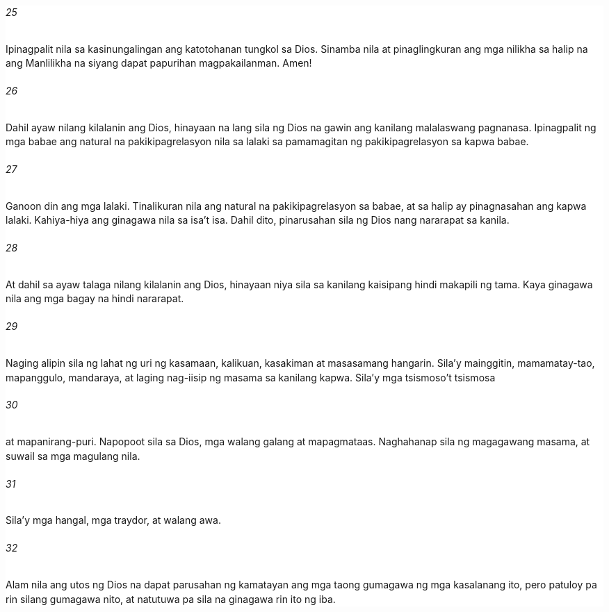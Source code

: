 ###### 25
Ipinagpalit nila sa kasinungalingan ang katotohanan tungkol sa Dios. Sinamba nila at pinaglingkuran ang mga nilikha sa halip na ang Manlilikha na siyang dapat papurihan magpakailanman. Amen! 

###### 26
Dahil ayaw nilang kilalanin ang Dios, hinayaan na lang sila ng Dios na gawin ang kanilang malalaswang pagnanasa. Ipinagpalit ng mga babae ang natural na pakikipagrelasyon nila sa lalaki sa pamamagitan ng pakikipagrelasyon sa kapwa babae. 

###### 27
Ganoon din ang mga lalaki. Tinalikuran nila ang natural na pakikipagrelasyon sa babae, at sa halip ay pinagnasahan ang kapwa lalaki. Kahiya-hiya ang ginagawa nila sa isaʼt isa. Dahil dito, pinarusahan sila ng Dios nang nararapat sa kanila. 

###### 28
At dahil sa ayaw talaga nilang kilalanin ang Dios, hinayaan niya sila sa kanilang kaisipang hindi makapili ng tama. Kaya ginagawa nila ang mga bagay na hindi nararapat. 

###### 29
Naging alipin sila ng lahat ng uri ng kasamaan, kalikuan, kasakiman at masasamang hangarin. Silaʼy mainggitin, mamamatay-tao, mapanggulo, mandaraya, at laging nag-iisip ng masama sa kanilang kapwa. Silaʼy mga tsismosoʼt tsismosa 

###### 30
at mapanirang-puri. Napopoot sila sa Dios, mga walang galang at mapagmataas. Naghahanap sila ng magagawang masama, at suwail sa mga magulang nila. 

###### 31
Silaʼy mga hangal, mga traydor, at walang awa. 

###### 32
Alam nila ang utos ng Dios na dapat parusahan ng kamatayan ang mga taong gumagawa ng mga kasalanang ito, pero patuloy pa rin silang gumagawa nito, at natutuwa pa sila na ginagawa rin ito ng iba.
